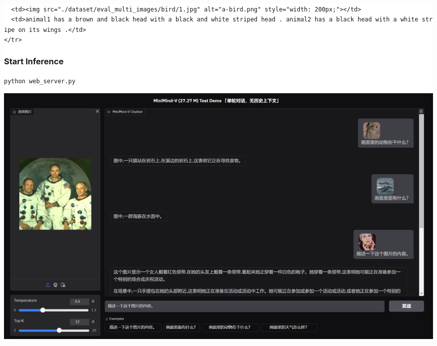       <td><img src="./dataset/eval_multi_images/bird/1.jpg" alt="a-bird.png" style="width: 200px;"></td>
      <td>animal1 has a brown and black head with a black and white striped head . animal2 has a black head with a white stripe on its wings .</td>
    </tr>
  </tbody>
</table>


### Start Inference

```bash
python web_server.py
```

![web_server1](./images/web_server1.png)